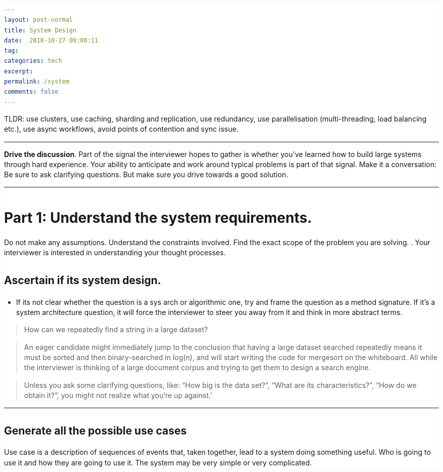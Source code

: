 ```yaml
---
layout: post-normal
title: System Design
date:  2018-10-27 09:00:11
tag: 
categories: tech
excerpt: 
permalink: /system
comments: false
---
```


TLDR: use clusters, use caching, sharding and replication, use redundancy, use parallelisation (multi-threading, load balancing etc.),  use async workflows, avoid points of contention and sync issue. 

----

**Drive the discussion**. Part of the signal the interviewer hopes to gather is whether you've learned how to build large systems through hard experience. Your ability to anticipate and work around typical problems is part of that signal.  Make it a conversation: Be sure to ask clarifying questions. But make sure you drive towards a good solution.



----

# Part 1:  Understand the system requirements. 

Do not make any assumptions. Understand the constraints involved.  Find the exact scope of the problem you are solving. . Your interviewer is interested in understanding your thought processes.

## Ascertain if its system design.

* If its not clear whether the question is a sys arch or algorithmic one, try and frame the question as a method signature. If it’s a system architecture question, it will force the interviewer to steer you away from it and think in more abstract terms.

> How can we repeatedly find a string in a large dataset?   

> An eager candidate might immediately jump to the conclusion that having a large dataset searched repeatedly means it must be sorted and then binary-searched in log(n), and will start writing the code for mergesort on the whiteboard. All while the interviewer is thinking of a large document corpus and trying to get them to design a search engine.  
   
> Unless you ask some clarifying questions, like: “How big is the data set?”, “What are its characteristics?”, “How do we obtain it?”, you might not realize what you’re up against.’
----

## Generate all the possible use cases

Use case is a description of sequences of events that, taken together, lead to a system doing something useful. Who is going to use it and how they are going to use it. The system may be very simple or very complicated.
